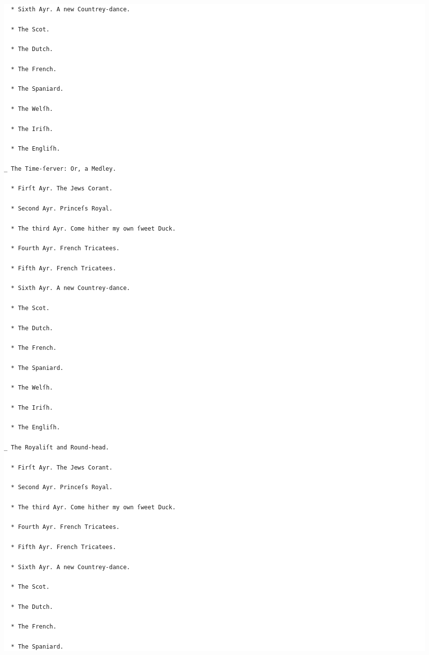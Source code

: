       * Sixth Ayr. A new Countrey-dance.

      * The Scot.

      * The Dutch.

      * The French.

      * The Spaniard.

      * The Welſh.

      * The Iriſh.

      * The Engliſh.

    _ The Time-ſerver: Or, a Medley.

      * Firſt Ayr. The Jews Corant.

      * Second Ayr. Princeſs Royal.

      * The third Ayr. Come hither my own ſweet Duck.

      * Fourth Ayr. French Tricatees.

      * Fifth Ayr. French Tricatees.

      * Sixth Ayr. A new Countrey-dance.

      * The Scot.

      * The Dutch.

      * The French.

      * The Spaniard.

      * The Welſh.

      * The Iriſh.

      * The Engliſh.

    _ The Royaliſt and Round-head.

      * Firſt Ayr. The Jews Corant.

      * Second Ayr. Princeſs Royal.

      * The third Ayr. Come hither my own ſweet Duck.

      * Fourth Ayr. French Tricatees.

      * Fifth Ayr. French Tricatees.

      * Sixth Ayr. A new Countrey-dance.

      * The Scot.

      * The Dutch.

      * The French.

      * The Spaniard.
